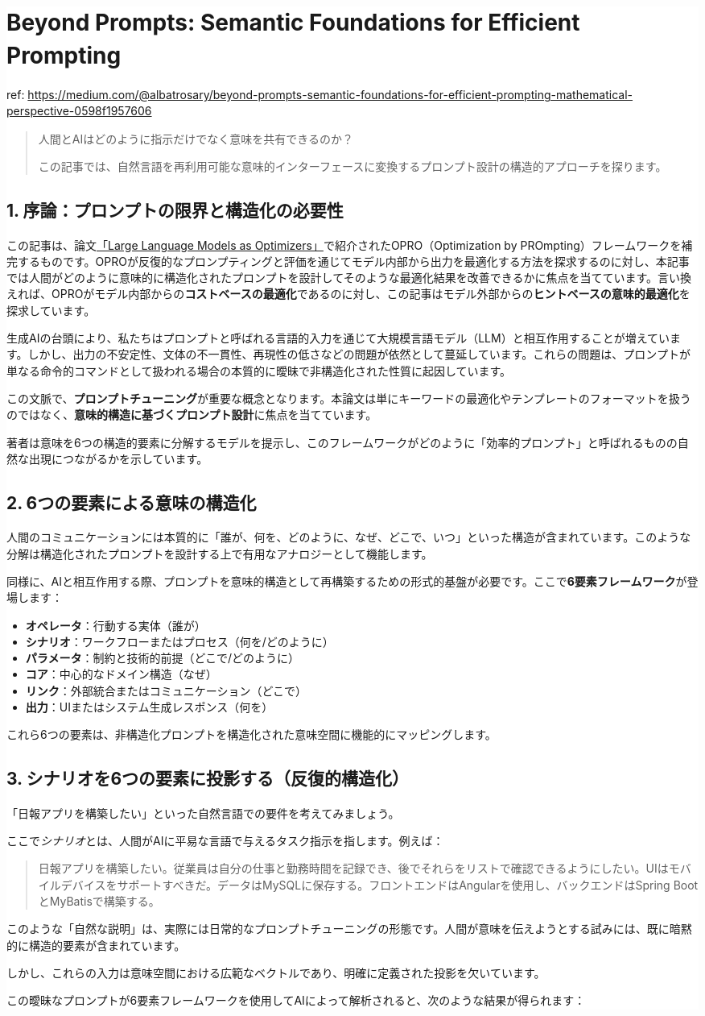 # Beyond Prompts: Semantic Foundations for Efficient Prompting

ref: <https://medium.com/@albatrosary/beyond-prompts-semantic-foundations-for-efficient-prompting-mathematical-perspective-0598f1957606>

> 人間とAIはどのように指示だけでなく意味を共有できるのか？
>
> この記事では、自然言語を再利用可能な意味的インターフェースに変換するプロンプト設計の構造的アプローチを探ります。

## 1. 序論：プロンプトの限界と構造化の必要性

この記事は、論文[「Large Language Models as Optimizers」](https://arxiv.org/html/2309.03409v3)で紹介されたOPRO（Optimization by PROmpting）フレームワークを補完するものです。OPROが反復的なプロンプティングと評価を通じてモデル内部から出力を最適化する方法を探求するのに対し、本記事では人間がどのように意味的に構造化されたプロンプトを設計してそのような最適化結果を改善できるかに焦点を当てています。言い換えれば、OPROがモデル内部からの**コストベースの最適化**であるのに対し、この記事はモデル外部からの**ヒントベースの意味的最適化**を探求しています。

生成AIの台頭により、私たちはプロンプトと呼ばれる言語的入力を通じて大規模言語モデル（LLM）と相互作用することが増えています。しかし、出力の不安定性、文体の不一貫性、再現性の低さなどの問題が依然として蔓延しています。これらの問題は、プロンプトが単なる命令的コマンドとして扱われる場合の本質的に曖昧で非構造化された性質に起因しています。

この文脈で、**プロンプトチューニング**が重要な概念となります。本論文は単にキーワードの最適化やテンプレートのフォーマットを扱うのではなく、**意味的構造に基づくプロンプト設計**に焦点を当てています。

著者は意味を6つの構造的要素に分解するモデルを提示し、このフレームワークがどのように「効率的プロンプト」と呼ばれるものの自然な出現につながるかを示しています。

## 2. 6つの要素による意味の構造化

人間のコミュニケーションには本質的に「誰が、何を、どのように、なぜ、どこで、いつ」といった構造が含まれています。このような分解は構造化されたプロンプトを設計する上で有用なアナロジーとして機能します。

同様に、AIと相互作用する際、プロンプトを意味的構造として再構築するための形式的基盤が必要です。ここで**6要素フレームワーク**が登場します：

- **オペレータ**：行動する実体（誰が）
- **シナリオ**：ワークフローまたはプロセス（何を/どのように）
- **パラメータ**：制約と技術的前提（どこで/どのように）
- **コア**：中心的なドメイン構造（なぜ）
- **リンク**：外部統合またはコミュニケーション（どこで）
- **出力**：UIまたはシステム生成レスポンス（何を）

これら6つの要素は、非構造化プロンプトを構造化された意味空間に機能的にマッピングします。

## 3. シナリオを6つの要素に投影する（反復的構造化）

「日報アプリを構築したい」といった自然言語での要件を考えてみましょう。

ここで*シナリオ*とは、人間がAIに平易な言語で与えるタスク指示を指します。例えば：

> 日報アプリを構築したい。従業員は自分の仕事と勤務時間を記録でき、後でそれらをリストで確認できるようにしたい。UIはモバイルデバイスをサポートすべきだ。データはMySQLに保存する。フロントエンドはAngularを使用し、バックエンドはSpring BootとMyBatisで構築する。

このような「自然な説明」は、実際には日常的なプロンプトチューニングの形態です。人間が意味を伝えようとする試みには、既に暗黙的に構造的要素が含まれています。

しかし、これらの入力は意味空間における広範なベクトルであり、明確に定義された投影を欠いています。

この曖昧なプロンプトが6要素フレームワークを使用してAIによって解析されると、次のような結果が得られます：
